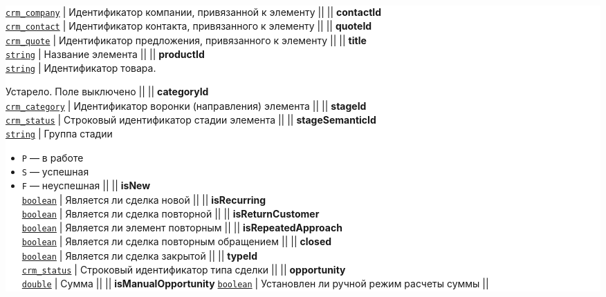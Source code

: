   [`crm_company`](/api-reference/data-types.html)    | Идентификатор компании, привязанной к элементу                                                      ||
  || **contactId**           
  [`crm_contact`](/api-reference/data-types.html)    | Идентификатор контакта, привязанного к элементу                                                     ||
  || **quoteId**             
  [`crm_quote`](/api-reference/data-types.html)      | Идентификатор предложения, привязанного к элементу                                                  ||
  || **title**               
  [`string`](/api-reference/data-types.html)         | Название элемента                                                                                   ||
  || **productId**           
  [`string`](/api-reference/data-types.html)         | Идентификатор товара. 
  
  Устарело. Поле выключено                                                      ||
  || **categoryId**          
  [`crm_category`](/api-reference/data-types.html)   | Идентификатор воронки (направления) элемента                                                        ||
  || **stageId**             
  [`crm_status`](/api-reference/data-types.html)     | Строковый идентификатор стадии элемента                                                             ||
  || **stageSemanticId**     
  [`string`](/api-reference/data-types.html)         | Группа стадии

  - `P` — в работе
  - `S` — успешная
  - `F` — неуспешная
  ||
  || **isNew**               
  [`boolean`](/api-reference/data-types.html)        | Является ли сделка новой                                                                            ||
  || **isRecurring**         
  [`boolean`](/api-reference/data-types.html)        | Является ли сделка повторной                                                                        ||
  || **isReturnCustomer**    
  [`boolean`](/api-reference/data-types.html)        | Является ли элемент повторным                                                                       ||
  || **isRepeatedApproach**  
  [`boolean`](/api-reference/data-types.html)        | Является ли сделка повторным обращением                                                             ||
  || **closed**              
  [`boolean`](/api-reference/data-types.html)        | Является ли сделка закрытой                                                                         ||
  || **typeId**              
  [`crm_status`](/api-reference/data-types.html)     | Строковый идентификатор типа сделки                                                                 ||
  || **opportunity**         
  [`double`](/api-reference/data-types.html)         | Сумма                                                                                               ||
  || **isManualOpportunity** 
  [`boolean`](/api-reference/data-types.html)        | Установлен ли ручной режим расчеты суммы                                                            ||